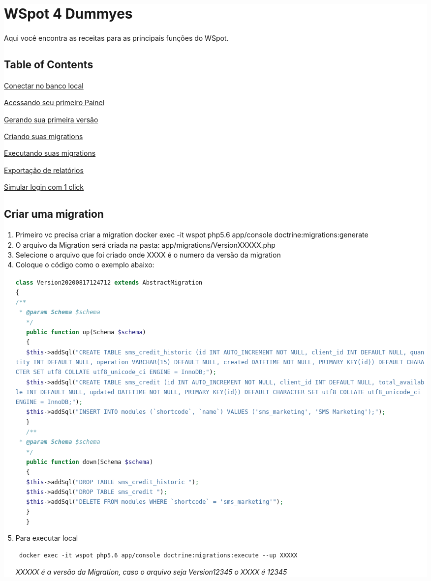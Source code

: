  
# WSpot 4 Dummyes
Aqui você encontra as receitas para as principais funções do WSpot.

## Table of Contents 
[Conectar no banco local](#localDatabase)

[Acessando seu primeiro Painel](#primeiroPainel)

[Gerando sua primeira versão](#versaoTeste)

[Criando suas migrations](#migrations)

[Executando suas migrations](#migration)

[Exportação de relatórios](#reports)

[Simular login com 1 click](#login1click)

<a name="migrations"/></a>
## Criar uma migration
1. Primeiro vc precisa criar a migration
   docker exec -it wspot php5.6 app/console doctrine:migrations:generate
2. O arquivo da Migration será criada na pasta: app/migrations/VersionXXXXX.php
3. Selecione o arquivo que foi criado onde XXXX é o numero da versão da migration
4. Coloque o código como o exemplo abaixo:
   ```php
   class Version20200817124712 extends AbstractMigration
   {
   /**
    * @param Schema $schema
      */
      public function up(Schema $schema)
      {
      $this->addSql("CREATE TABLE sms_credit_historic (id INT AUTO_INCREMENT NOT NULL, client_id INT DEFAULT NULL, quantity INT DEFAULT NULL, operation VARCHAR(15) DEFAULT NULL, created DATETIME NOT NULL, PRIMARY KEY(id)) DEFAULT CHARACTER SET utf8 COLLATE utf8_unicode_ci ENGINE = InnoDB;");
      $this->addSql("CREATE TABLE sms_credit (id INT AUTO_INCREMENT NOT NULL, client_id INT DEFAULT NULL, total_available INT DEFAULT NULL, updated DATETIME NOT NULL, PRIMARY KEY(id)) DEFAULT CHARACTER SET utf8 COLLATE utf8_unicode_ci ENGINE = InnoDB;");
      $this->addSql("INSERT INTO modules (`shortcode`, `name`) VALUES ('sms_marketing', 'SMS Marketing');");
      }
      /**
    * @param Schema $schema
      */
      public function down(Schema $schema)
      {
      $this->addSql("DROP TABLE sms_credit_historic ");
      $this->addSql("DROP TABLE sms_credit ");
      $this->addSql("DELETE FROM modules WHERE `shortcode` = 'sms_marketing'");
      }
      }
   ```
5. Para executar local
   ```shell
    docker exec -it wspot php5.6 app/console doctrine:migrations:execute --up XXXXX
   ```
   <i>XXXXX é a versão da Migration, caso o arquivo seja Version12345 o XXXX é 12345</i>
   